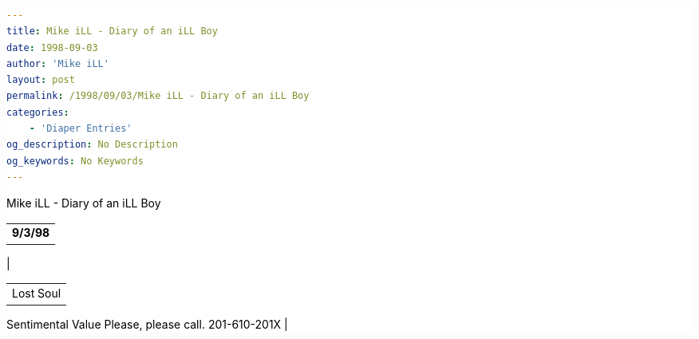 ```yaml
---
title: Mike iLL - Diary of an iLL Boy
date: 1998-09-03
author: 'Mike iLL'
layout: post
permalink: /1998/09/03/Mike iLL - Diary of an iLL Boy
categories:
    - 'Diaper Entries'
og_description: No Description
og_keywords: No Keywords
---
```

<style>
body {
  background-color: #ffffff;
  color: #000000;
}
a {
  color: blue;
}
a:active {
  color: blue;
}
a:visited {
  color: blue;
}
</style>



Mike iLL - Diary of an iLL Boy








|  |
| --- |
|  **9/3/98**
 |

  
  



|  |
| --- |
| Lost Soul
Sentimental Value
Please, please call.
201-610-201X |
